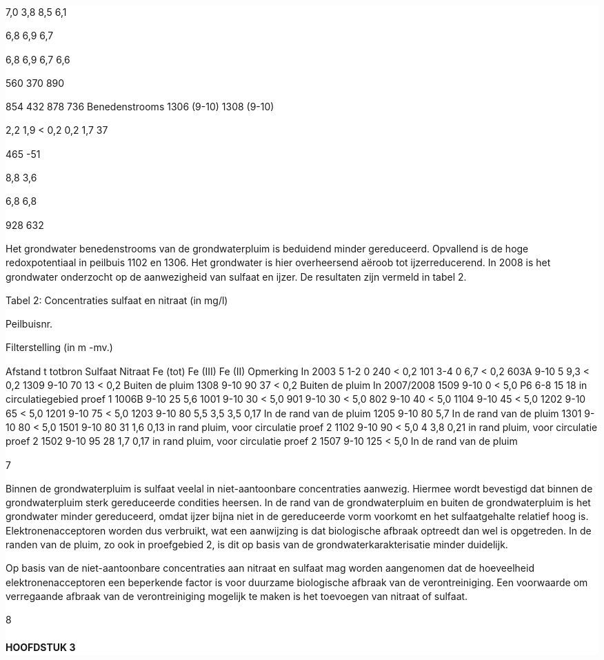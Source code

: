  7,0 3,8 8,5 6,1 

 6,8 6,9 6,7 

 6,8 6,9 6,7 6,6 

 560 370 890 

 854 432 878 736 Benedenstrooms 1306 (9-10) 1308 (9-10) 

 2,2 1,9 < 0,2 0,2 1,7 37 

 465 -51 

 8,8 3,6 

 6,8 6,8 

 928 632 

Het grondwater benedenstrooms van de grondwaterpluim is beduidend minder gereduceerd. Opvallend is de hoge redoxpotentiaal in peilbuis 1102 en 1306. Het grondwater is hier overheersend aëroob tot ijzerreducerend. In 2008 is het grondwater onderzocht op de aanwezigheid van sulfaat en ijzer. De resultaten zijn vermeld in tabel 2. 

Tabel 2: Concentraties sulfaat en nitraat (in mg/l) 

 Peilbuisnr. 

 Filterstelling (in m -mv.) 

 Afstand t totbron Sulfaat Nitraat Fe (tot) Fe (III) Fe (II) Opmerking In 2003 5 1-2 0 240 < 0,2 101 3-4 0 6,7 < 0,2 603A 9-10 5 9,3 < 0,2 1309 9-10 70 13 < 0,2 Buiten de pluim 1308 9-10 90 37 < 0,2 Buiten de pluim In 2007/2008 1509 9-10 0 < 5,0 P6 6-8 15 18 in circulatiegebied proef 1 1006B 9-10 25 5,6 1001 9-10 30 < 5,0 901 9-10 30 < 5,0 802 9-10 40 < 5,0 1104 9-10 45 < 5,0 1202 9-10 65 < 5,0 1201 9-10 75 < 5,0 1203 9-10 80 5,5 3,5 3,5 0,17 In de rand van de pluim 1205 9-10 80 5,7 In de rand van de pluim 1301 9-10 80 < 5,0 1501 9-10 80 31 1,6 0,13 in rand pluim, voor circulatie proef 2 1102 9-10 90 < 5,0 4 3,8 0,21 in rand pluim, voor circulatie proef 2 1502 9-10 95 28 1,7 0,17 in rand pluim, voor circulatie proef 2 1507 9-10 125 < 5,0 In de rand van de pluim 


 7 

Binnen de grondwaterpluim is sulfaat veelal in niet-aantoonbare concentraties aanwezig. Hiermee wordt bevestigd dat binnen de grondwaterpluim sterk gereduceerde condities heersen. In de rand van de grondwaterpluim en buiten de grondwaterpluim is het grondwater minder gereduceerd, omdat ijzer bijna niet in de gereduceerde vorm voorkomt en het sulfaatgehalte relatief hoog is. Elektronenacceptoren worden dus verbruikt, wat een aanwijzing is dat biologische afbraak optreedt dan wel is opgetreden. In de randen van de pluim, zo ook in proefgebied 2, is dit op basis van de grondwaterkarakterisatie minder duidelijk. 

Op basis van de niet-aantoonbare concentraties aan nitraat en sulfaat mag worden aangenomen dat de hoeveelheid elektronenacceptoren een beperkende factor is voor duurzame biologische afbraak van de verontreiniging. Een voorwaarde om verregaande afbraak van de verontreiniging mogelijk te maken is het toevoegen van nitraat of sulfaat. 


 8 

#### HOOFDSTUK 3 
